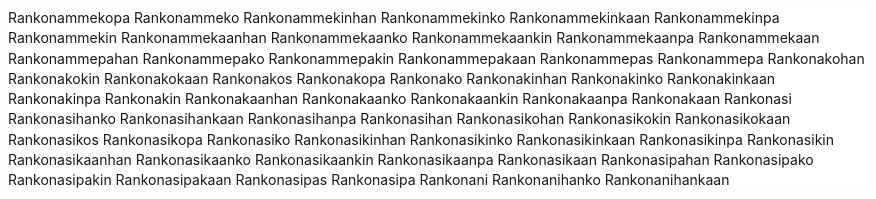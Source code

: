 Rankonammekopa
Rankonammeko
Rankonammekinhan
Rankonammekinko
Rankonammekinkaan
Rankonammekinpa
Rankonammekin
Rankonammekaanhan
Rankonammekaanko
Rankonammekaankin
Rankonammekaanpa
Rankonammekaan
Rankonammepahan
Rankonammepako
Rankonammepakin
Rankonammepakaan
Rankonammepas
Rankonammepa
Rankonakohan
Rankonakokin
Rankonakokaan
Rankonakos
Rankonakopa
Rankonako
Rankonakinhan
Rankonakinko
Rankonakinkaan
Rankonakinpa
Rankonakin
Rankonakaanhan
Rankonakaanko
Rankonakaankin
Rankonakaanpa
Rankonakaan
Rankonasi
Rankonasihanko
Rankonasihankaan
Rankonasihanpa
Rankonasihan
Rankonasikohan
Rankonasikokin
Rankonasikokaan
Rankonasikos
Rankonasikopa
Rankonasiko
Rankonasikinhan
Rankonasikinko
Rankonasikinkaan
Rankonasikinpa
Rankonasikin
Rankonasikaanhan
Rankonasikaanko
Rankonasikaankin
Rankonasikaanpa
Rankonasikaan
Rankonasipahan
Rankonasipako
Rankonasipakin
Rankonasipakaan
Rankonasipas
Rankonasipa
Rankonani
Rankonanihanko
Rankonanihankaan